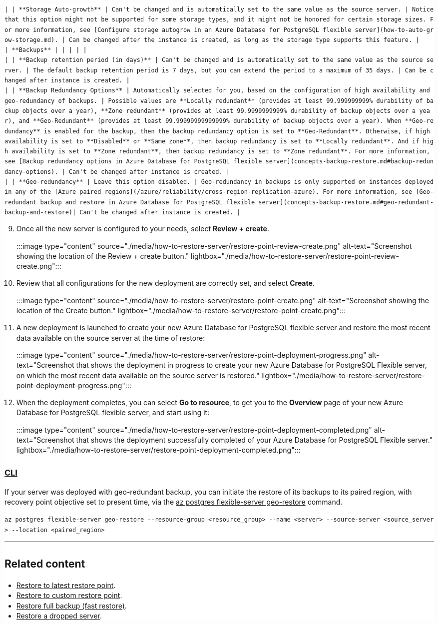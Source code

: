     | | **Storage Auto-growth** | Can't be changed and is automatically set to the same value as the source server. | Notice that this option might not be supported for some storage types, and it might not be honored for certain storage sizes. For more information, see [Configure storage autogrow in an Azure Database for PostgreSQL flexible server](how-to-auto-grow-storage.md). | Can be changed after the instance is created, as long as the storage type supports this feature. |
    | **Backups** | | | | |
    | | **Backup retention period (in days)** | Can't be changed and is automatically set to the same value as the source server. | The default backup retention period is 7 days, but you can extend the period to a maximum of 35 days. | Can be changed after instance is created. |
    | | **Backup Redundancy Options** | Automatically selected for you, based on the configuration of high availability and geo-redundancy of backups. | Possible values are **Locally redundant** (provides at least 99.999999999% durability of backup objects over a year), **Zone redundant** (provides at least 99.9999999999% durability of backup objects over a year), and **Geo-Redundant** (provides at least 99.99999999999999% durability of backup objects over a year). When **Geo-redundancy** is enabled for the backup, then the backup redundancy option is set to **Geo-Redundant**. Otherwise, if high availability is set to **Disabled** or **Same zone**, then backup redundancy is set to **Locally redundant**. And if high availability is set to **Zone redundant**, then backup redundancy is set to **Zone redundant**. For more information, see [Backup redundancy options in Azure Database for PostgreSQL flexible server](concepts-backup-restore.md#backup-redundancy-options). | Can't be changed after instance is created. |
    | | **Geo-redundancy** | Leave this option disabled. | Geo-redundancy in backups is only supported on instances deployed in any of the [Azure paired regions](/azure/reliability/cross-region-replication-azure). For more information, see [Geo-redundant backup and restore in Azure Database for PostgreSQL flexible server](concepts-backup-restore.md#geo-redundant-backup-and-restore)| Can't be changed after instance is created. |

9. Once all the new server is configured to your needs, select **Review + create**.

    :::image type="content" source="./media/how-to-restore-server/restore-point-review-create.png" alt-text="Screenshot showing the location of the Review + create button." lightbox="./media/how-to-restore-server/restore-point-review-create.png":::

10. Review that all configurations for the new deployment are correctly set, and select **Create**.

    :::image type="content" source="./media/how-to-restore-server/restore-point-create.png" alt-text="Screenshot showing the location of the Create button." lightbox="./media/how-to-restore-server/restore-point-create.png":::

11. A new deployment is launched to create your new Azure Database for PostgreSQL flexible server and restore the most recent data available on the source server at the time of restore:

    :::image type="content" source="./media/how-to-restore-server/restore-point-deployment-progress.png" alt-text="Screenshot that shows the deployment in progress to create your new Azure Database for PostgreSQL Flexible server, on which the most recent data available on the source server is restored." lightbox="./media/how-to-restore-server/restore-point-deployment-progress.png":::

12. When the deployment completes, you can select **Go to resource**, to get you to the **Overview** page of your new Azure Database for PostgreSQL flexible server, and start using it:

    :::image type="content" source="./media/how-to-restore-server/restore-point-deployment-completed.png" alt-text="Screenshot that shows the deployment successfully completed of your Azure Database for PostgreSQL Flexible server." lightbox="./media/how-to-restore-server/restore-point-deployment-completed.png":::

### [CLI](#tab/cli-restore-geo-restore)

If your server was deployed with geo-redundant backup, you can initiate the restore of its backups to its paired region, with recovery point objective set to present time, via the [az postgres flexible-server geo-restore](/cli/azure/postgres/flexible-server#az-postgres-flexible-server-geo-restore) command.


```azurecli-interactive
az postgres flexible-server geo-restore --resource-group <resource_group> --name <server> --source-server <source_server> --location <paired_region>
```

---

## Related content

- [Restore to latest restore point](how-to-restore-latest-restore-point.md).
- [Restore to custom restore point](how-to-restore-custom-restore-point.md).
- [Restore full backup (fast restore)](how-to-restore-full-backup.md).
- [Restore a dropped server](how-to-restore-dropped-server.md).
